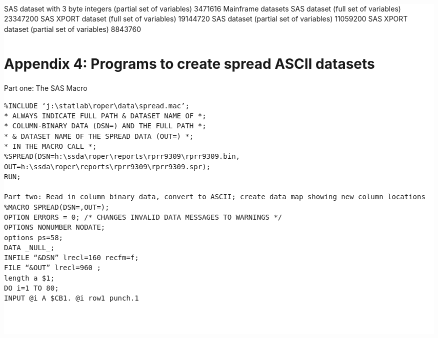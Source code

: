 <td>SAS dataset with 3 byte integers (partial set of variables)</td>
<td>3471616</td>
<td></td>
</tr>
<tr>
<td>Mainframe datasets</td>
<td>SAS dataset (full set of variables)</td>
<td>23347200</td>
<td></td>
</tr>
<tr>
<td></td>
<td>SAS XPORT dataset (full set of variables)</td>
<td>19144720</td>
<td></td>
</tr>
<tr>
<td></td>
<td>SAS dataset (partial set of variables)</td>
<td>11059200</td>
<td></td>
</tr>
<tr>
<td></td>
<td>SAS XPORT dataset (partial set of variables)</td>
<td>8843760</td>
<td></td>
</tr>
</tbody>
</table>

# Appendix 4: Programs to create spread ASCII datasets

Part one: The SAS Macro

<pre>
%INCLUDE ‘j:\statlab\roper\data\spread.mac’;
* ALWAYS INDICATE FULL PATH & DATASET NAME OF *;
* COLUMN-BINARY DATA (DSN=) AND THE FULL PATH *;
* & DATASET NAME OF THE SPREAD DATA (OUT=) *;
* IN THE MACRO CALL *;
%SPREAD(DSN=h:\ssda\roper\reports\rprr9309\rprr9309.bin,
OUT=h:\ssda\roper\reports\rprr9309\rprr9309.spr);
RUN;

Part two: Read in column binary data, convert to ASCII; create data map showing new column locations
%MACRO SPREAD(DSN=,OUT=);
OPTION ERRORS = 0; /* CHANGES INVALID DATA MESSAGES TO WARNINGS */
OPTIONS NONUMBER NODATE;
options ps=58;
DATA _NULL_;
INFILE “&DSN” lrecl=160 recfm=f;
FILE “&OUT” lrecl=960 ;
length a $1;
DO i=1 TO 80;
INPUT @i A $CB1. @i row1 punch.1
